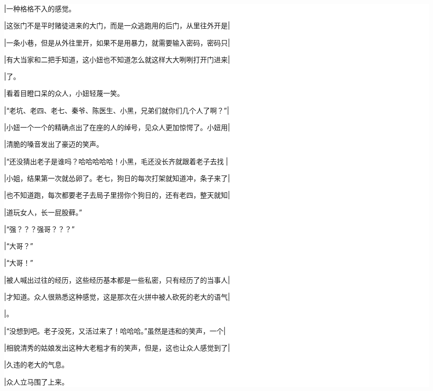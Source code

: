 |一种格格不入的感觉。

|这张门不是平时赌徒进来的大门，而是一众逃跑用的后门，从里往外开是|

|一条小巷，但是从外往里开，如果不是用暴力，就需要输入密码，密码只|

|有大当家和二把手知道，这小妞也不知道怎么就这样大大咧咧打开门进来|

|了。

|看着目瞪口呆的众人，小妞轻蔑一笑。

|“老坑、老四、老七、秦爷、陈医生、小黑，兄弟们就你们几个人了啊？”|

|小妞一个一个的精确点出了在座的人的绰号，见众人更加惊愕了。小妞用|

|清脆的嗓音发出了豪迈的笑声。

|“还没猜出老子是谁吗？哈哈哈哈哈！小黑，毛还没长齐就跟着老子去找 |

|小姐，结果第一次就怂卵了。老七，狗日的每次打架就知道冲，条子来了|

|也不知道跑，每次都要老子去局子里捞你个狗日的，还有老四，整天就知|

|道玩女人，长一屁股藓。”

|“强？？？强哥？？？”

|“大哥？”

|“大哥！”

|被人喊出过往的经历，这些经历基本都是一些私密，只有经历了的当事人|

|才知道。众人很熟悉这种感觉，这是那次在火拼中被人砍死的老大的语气|

|。

|“没想到吧。老子没死，又活过来了！哈哈哈。”虽然是违和的笑声，一个|

|相貌清秀的姑娘发出这种大老粗才有的笑声，但是，这也让众人感觉到了|

|久违的老大的气息。

|众人立马围了上来。
